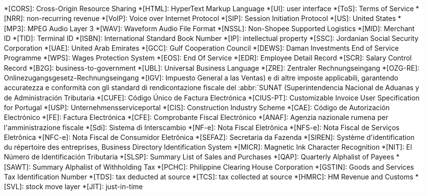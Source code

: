   *[CORS]: Cross-Origin Resource Sharing
  *[HTML]: HyperText Markup Language
  *[UI]: user interface
  *[ToS]: Terms of Service
  *[NRR]: non-recurring revenue
  *[VoIP]: Voice over Internet Protocol
  *[SIP]: Session Initiation Protocol
  *[US]: United States
  *[MP3]: MPEG Audio Layer 3
  *[WAV]: Waveform Audio File Format
  *[NSSL]: Non-Shopee Supported Logistics
  *[MID]: Merchant ID
  *[TID]: Terminal ID
  *[ISBN]: International Standard Book Number
  *[IP]: intellectual property
  *[SSC]: Jordanian Social Security Corporation
  *[UAE]: United Arab Emirates
  *[GCC]: Gulf Cooperation Council
  *[DEWS]: Daman Investments End of Service Programme
  *[WPS]: Wages Protection System
  *[EOS]: End Of Service
  *[EDR]: Employee Detail Record
  *[SCR]: Salary Control Record
  *[B2G]: business-to-government
  *[UBL]: Universal Business Language
  *[ZRE]: Zentraler Rechnungseingang
  *[OZG-RE]: Onlinezugangsgesetz-Rechnungseingang
  *[IGV]: Impuesto General a las Ventas) e di altre imposte applicabili, garantendo accuratezza e conformità con gli standard di rendicontazione fiscale del :abbr:`SUNAT (Superintendencia Nacional de Aduanas y de Administración Tributaria
  *[CUFE]: Código Único de Factura Electrónica
  *[CIUS-PT]: Customizable Invoice User Specification for Portugal
  *[USP]: Unternehmensserviceportal
  *[CIS]: Construction Industry Scheme
  *[CAE]: Código de Autorización Electrónico
  *[FE]: Factura Electrónica
  *[CFE]: Comprobante Fiscal Electrónico
  *[ANAF]: Agenzia nazionale rumena per l'amministrazione fiscale
  *[Sdi]: Sistema di Interscambio
  *[NF-e]: Nota Fiscal Eletrônica
  *[NFS-e]: Nota Fiscal de Serviços Eletrônica
  *[NFC-e]: Nota Fiscal de Consumidor Eletrônica
  *[SEFAZ]: Secretaria da Fazenda
  *[SIREN]: Système d'identification du répertoire des entreprises, Business Directory Identification System
  *[MICR]: Magnetic Ink Character Recognition
  *[NIT]: El Número de Identificación Tributaria
  *[SLSP]: Summary List of Sales and Purchases
  *[QAP]: Quarterly Alphalist of Payees
  *[SAWT]: Summary Alphalist of Withholding Tax
  *[PCHC]: Philippine Clearing House Corporation
  *[GSTIN]: Goods and Services Tax Identification Number
  *[TDS]: tax deducted at source
  *[TCS]: tax collected at source
  *[HMRC]: HM Revenue and Customs
  *[SVL]: stock move layer
  *[JIT]: just-in-time